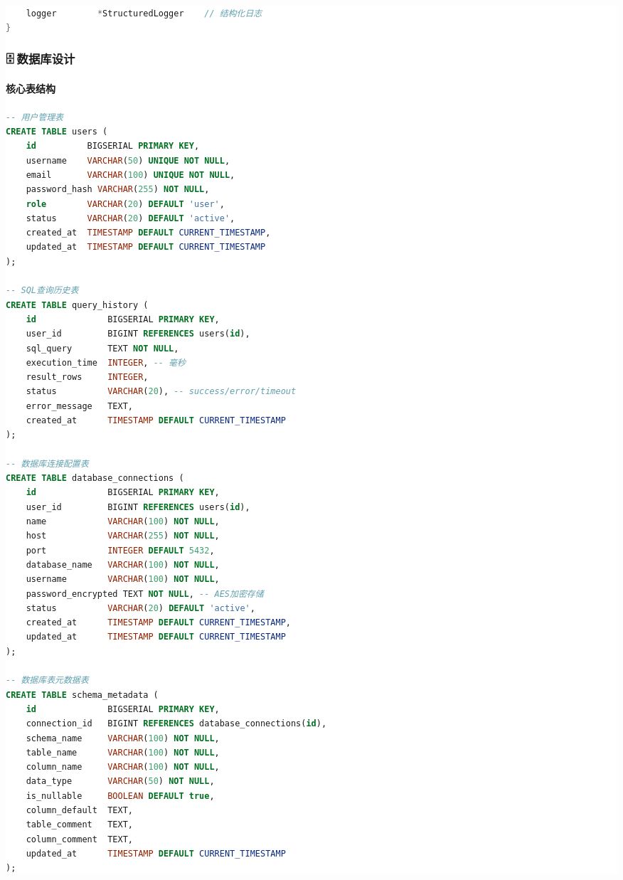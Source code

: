 ```go
    logger        *StructuredLogger    // 结构化日志
}
```

### 🗄️ 数据库设计

#### 核心表结构

```sql
-- 用户管理表
CREATE TABLE users (
    id          BIGSERIAL PRIMARY KEY,
    username    VARCHAR(50) UNIQUE NOT NULL,
    email       VARCHAR(100) UNIQUE NOT NULL,
    password_hash VARCHAR(255) NOT NULL,
    role        VARCHAR(20) DEFAULT 'user',
    status      VARCHAR(20) DEFAULT 'active',
    created_at  TIMESTAMP DEFAULT CURRENT_TIMESTAMP,
    updated_at  TIMESTAMP DEFAULT CURRENT_TIMESTAMP
);

-- SQL查询历史表
CREATE TABLE query_history (
    id              BIGSERIAL PRIMARY KEY,
    user_id         BIGINT REFERENCES users(id),
    sql_query       TEXT NOT NULL,
    execution_time  INTEGER, -- 毫秒
    result_rows     INTEGER,
    status          VARCHAR(20), -- success/error/timeout
    error_message   TEXT,
    created_at      TIMESTAMP DEFAULT CURRENT_TIMESTAMP
);

-- 数据库连接配置表
CREATE TABLE database_connections (
    id              BIGSERIAL PRIMARY KEY,
    user_id         BIGINT REFERENCES users(id),
    name            VARCHAR(100) NOT NULL,
    host            VARCHAR(255) NOT NULL,
    port            INTEGER DEFAULT 5432,
    database_name   VARCHAR(100) NOT NULL,
    username        VARCHAR(100) NOT NULL,
    password_encrypted TEXT NOT NULL, -- AES加密存储
    status          VARCHAR(20) DEFAULT 'active',
    created_at      TIMESTAMP DEFAULT CURRENT_TIMESTAMP,
    updated_at      TIMESTAMP DEFAULT CURRENT_TIMESTAMP
);

-- 数据库表元数据表
CREATE TABLE schema_metadata (
    id              BIGSERIAL PRIMARY KEY,
    connection_id   BIGINT REFERENCES database_connections(id),
    schema_name     VARCHAR(100) NOT NULL,
    table_name      VARCHAR(100) NOT NULL,
    column_name     VARCHAR(100) NOT NULL,
    data_type       VARCHAR(50) NOT NULL,
    is_nullable     BOOLEAN DEFAULT true,
    column_default  TEXT,
    table_comment   TEXT,
    column_comment  TEXT,
    updated_at      TIMESTAMP DEFAULT CURRENT_TIMESTAMP
);

```